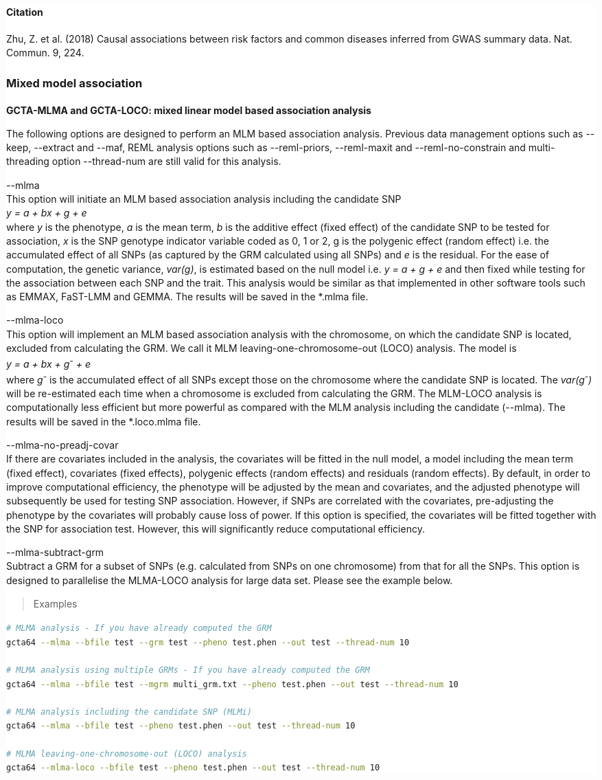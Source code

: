 #### Citation

Zhu, Z. et al. (2018) Causal associations between risk factors and common diseases inferred from GWAS summary data. Nat. Commun. 9, 224.


### Mixed model association

**GCTA-MLMA and GCTA-LOCO: mixed linear model based association analysis** 

The following options are designed to perform an MLM based association analysis. Previous data management options such as --keep, --extract and --maf, REML analysis options such as --reml-priors, --reml-maxit and --reml-no-constrain and multi-threading option --thread-num are still valid for this analysis.

--mlma  
This option will initiate an MLM based association analysis including the candidate SNP  
*y = a + bx + g + e*  
where *y* is the phenotype, *a* is the mean term, *b* is the additive effect (fixed effect) of the candidate SNP to be tested for association, *x* is the SNP genotype indicator variable coded as 0, 1 or 2, g is the polygenic effect (random effect) i.e. the accumulated effect of all SNPs (as captured by the GRM calculated using all SNPs) and *e* is the residual. For the ease of computation, the genetic variance, *var(g)*, is estimated based on the null model i.e. *y = a  + g + e* and then fixed while testing for the association between each SNP and the trait. This analysis would be similar as that implemented in other software tools such as EMMAX, FaST-LMM and GEMMA.
The results will be saved in the *.mlma file.
 
--mlma-loco  
This option will implement an MLM based association analysis with the chromosome, on which the candidate SNP is located, excluded from calculating the GRM. We call it MLM leaving-one-chromosome-out (LOCO) analysis. The model is  
*y = a + bx + g<sup>-</sup> + e*  
where *g<sup>-</sup>* is the accumulated effect of all SNPs except those on the chromosome where the candidate SNP is located. The *var(g<sup>-</sup>)* will be re-estimated each time when a chromosome is excluded from calculating the GRM. The MLM-LOCO analysis is computationally less efficient but more powerful as compared with the MLM analysis including the candidate (--mlma).
The results will be saved in the *.loco.mlma file.
 
--mlma-no-preadj-covar  
If there are covariates included in the analysis, the covariates will be fitted in the null model, a model including the mean term (fixed effect), covariates (fixed effects), polygenic effects (random effects) and residuals (random effects). By default, in order to improve computational efficiency, the phenotype will be adjusted by the mean and covariates, and the adjusted phenotype will subsequently be used for testing SNP association. However, if SNPs are correlated with the covariates, pre-adjusting the phenotype by the covariates will probably cause loss of power. If this option is specified, the covariates will be fitted together with the SNP for association test. However, this will significantly reduce computational efficiency.

--mlma-subtract-grm  
Subtract a GRM for a subset of SNPs (e.g. calculated from SNPs on one chromosome) from that for all the SNPs. This option is designed to parallelise the MLMA-LOCO analysis for large data set. Please see the example below.
 
> Examples
```bash
# MLMA analysis - If you have already computed the GRM
gcta64 --mlma --bfile test --grm test --pheno test.phen --out test --thread-num 10

# MLMA analysis using multiple GRMs - If you have already computed the GRM
gcta64 --mlma --bfile test --mgrm multi_grm.txt --pheno test.phen --out test --thread-num 10 
 
# MLMA analysis including the candidate SNP (MLMi)
gcta64 --mlma --bfile test --pheno test.phen --out test --thread-num 10

# MLMA leaving-one-chromosome-out (LOCO) analysis
gcta64 --mlma-loco --bfile test --pheno test.phen --out test --thread-num 10

```
